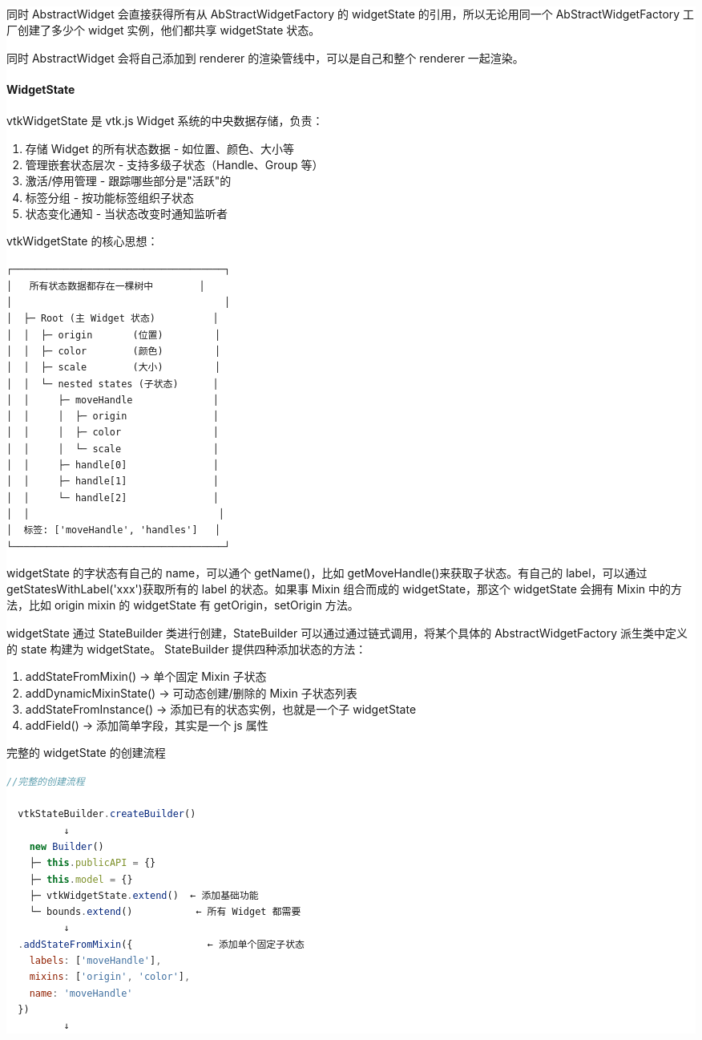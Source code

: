 同时 AbstractWidget 会直接获得所有从 AbStractWidgetFactory 的 widgetState 的引用，所以无论用同一个 AbStractWidgetFactory 工厂创建了多少个 widget 实例，他们都共享 widgetState 状态。

同时 AbstractWidget 会将自己添加到 renderer 的渲染管线中，可以是自己和整个 renderer 一起渲染。

#### WidgetState

vtkWidgetState 是 vtk.js Widget 系统的中央数据存储，负责：

1. 存储 Widget 的所有状态数据 - 如位置、颜色、大小等
2. 管理嵌套状态层次 - 支持多级子状态（Handle、Group 等）
3. 激活/停用管理 - 跟踪哪些部分是"活跃"的
4. 标签分组 - 按功能标签组织子状态
5. 状态变化通知 - 当状态改变时通知监听者

vtkWidgetState 的核心思想：

```
┌─────────────────────────────────────┐
│   所有状态数据都存在一棵树中        │
│                                     │
│  ├─ Root (主 Widget 状态)          │
│  │  ├─ origin       (位置)         │
│  │  ├─ color        (颜色)         │
│  │  ├─ scale        (大小)         │
│  │  └─ nested states (子状态)      │
│  │     ├─ moveHandle              │
│  │     │  ├─ origin               │
│  │     │  ├─ color                │
│  │     │  └─ scale                │
│  │     ├─ handle[0]               │
│  │     ├─ handle[1]               │
│  │     └─ handle[2]               │
│  │                                 │
│  标签: ['moveHandle', 'handles']   │
└─────────────────────────────────────┘
```

widgetState 的字状态有自己的 name，可以通个 getName()，比如 getMoveHandle()来获取子状态。有自己的 label，可以通过 getStatesWithLabel('xxx')获取所有的 label 的状态。如果事 Mixin 组合而成的 widgetState，那这个 widgetState 会拥有 Mixin 中的方法，比如 origin mixin 的 widgetState 有 getOrigin，setOrigin 方法。

widgetState 通过 StateBuilder 类进行创建，StateBuilder 可以通过通过链式调用，将某个具体的 AbstractWidgetFactory 派生类中定义的 state 构建为 widgetState。 StateBuilder 提供四种添加状态的方法：

1. addStateFromMixin() → 单个固定 Mixin 子状态
2. addDynamicMixinState() → 可动态创建/删除的 Mixin 子状态列表
3. addStateFromInstance() → 添加已有的状态实例，也就是一个子 widgetState
4. addField() → 添加简单字段，其实是一个 js 属性

完整的 widgetState 的创建流程

```javascript
//完整的创建流程

  vtkStateBuilder.createBuilder()
          ↓
    new Builder()
    ├─ this.publicAPI = {}
    ├─ this.model = {}
    ├─ vtkWidgetState.extend()  ← 添加基础功能
    └─ bounds.extend()           ← 所有 Widget 都需要
          ↓
  .addStateFromMixin({             ← 添加单个固定子状态
    labels: ['moveHandle'],
    mixins: ['origin', 'color'],
    name: 'moveHandle'
  })
          ↓
```